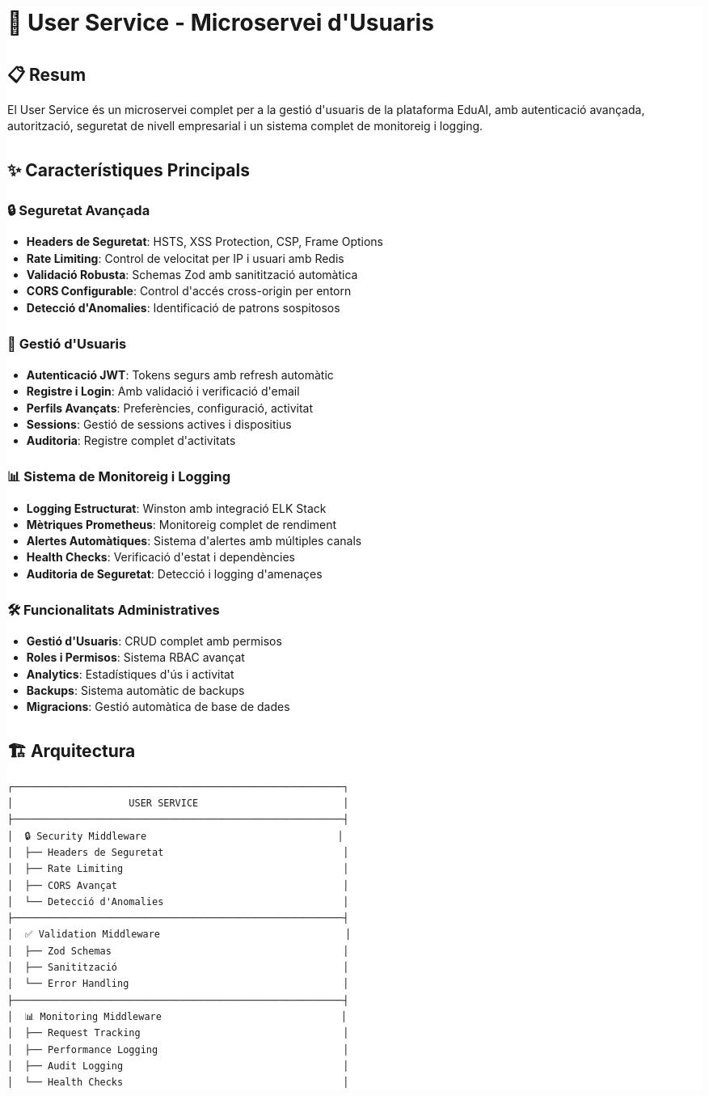 # 🔐 User Service - Microservei d'Usuaris

## 📋 Resum

El User Service és un microservei complet per a la gestió d'usuaris de la plataforma EduAI, amb autenticació avançada, autorització, seguretat de nivell empresarial i un sistema complet de monitoreig i logging.

## ✨ Característiques Principals

### 🔒 **Seguretat Avançada**
- **Headers de Seguretat**: HSTS, XSS Protection, CSP, Frame Options
- **Rate Limiting**: Control de velocitat per IP i usuari amb Redis
- **Validació Robusta**: Schemas Zod amb sanitització automàtica
- **CORS Configurable**: Control d'accés cross-origin per entorn
- **Detecció d'Anomalies**: Identificació de patrons sospitosos

### 👤 **Gestió d'Usuaris**
- **Autenticació JWT**: Tokens segurs amb refresh automàtic
- **Registre i Login**: Amb validació i verificació d'email
- **Perfils Avançats**: Preferències, configuració, activitat
- **Sessions**: Gestió de sessions actives i dispositius
- **Auditoria**: Registre complet d'activitats

### 📊 **Sistema de Monitoreig i Logging**
- **Logging Estructurat**: Winston amb integració ELK Stack
- **Mètriques Prometheus**: Monitoreig complet de rendiment
- **Alertes Automàtiques**: Sistema d'alertes amb múltiples canals
- **Health Checks**: Verificació d'estat i dependències
- **Auditoria de Seguretat**: Detecció i logging d'amenaçes

### 🛠️ **Funcionalitats Administratives**
- **Gestió d'Usuaris**: CRUD complet amb permisos
- **Roles i Permisos**: Sistema RBAC avançat
- **Analytics**: Estadístiques d'ús i activitat
- **Backups**: Sistema automàtic de backups
- **Migracions**: Gestió automàtica de base de dades

## 🏗️ Arquitectura

```
┌─────────────────────────────────────────────────────────┐
│                    USER SERVICE                         │
├─────────────────────────────────────────────────────────┤
│  🔒 Security Middleware                                 │
│  ├── Headers de Seguretat                               │
│  ├── Rate Limiting                                      │
│  ├── CORS Avançat                                       │
│  └── Detecció d'Anomalies                               │
├─────────────────────────────────────────────────────────┤
│  ✅ Validation Middleware                                │
│  ├── Zod Schemas                                        │
│  ├── Sanitització                                       │
│  └── Error Handling                                     │
├─────────────────────────────────────────────────────────┤
│  📊 Monitoring Middleware                               │
│  ├── Request Tracking                                   │
│  ├── Performance Logging                                │
│  ├── Audit Logging                                      │
│  └── Health Checks                                      │
```